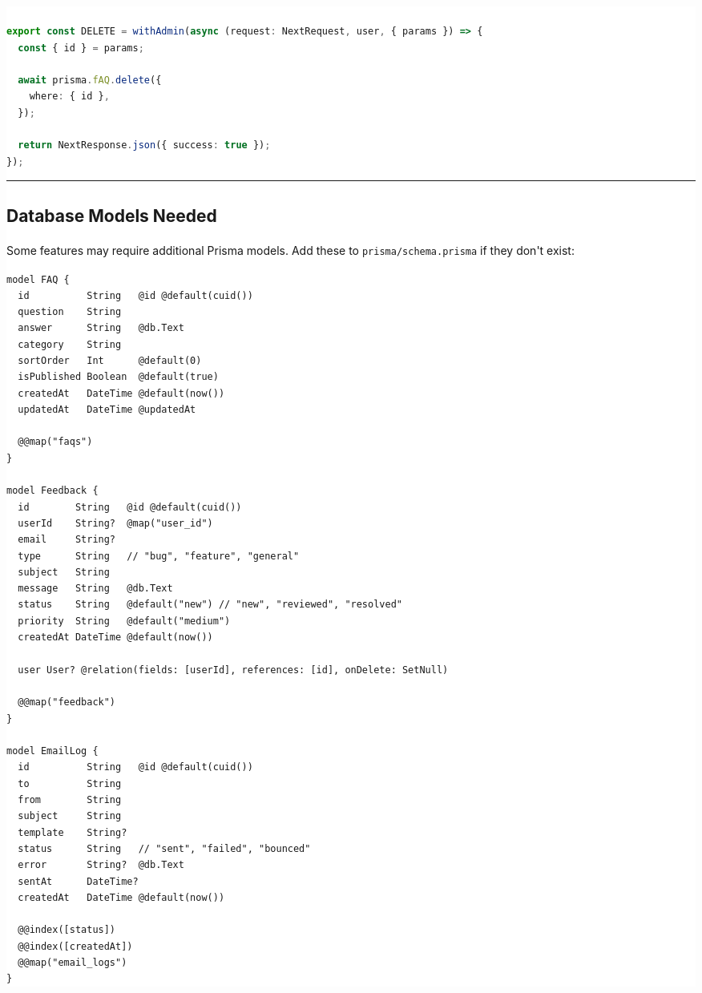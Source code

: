 ```typescript

export const DELETE = withAdmin(async (request: NextRequest, user, { params }) => {
  const { id } = params;

  await prisma.fAQ.delete({
    where: { id },
  });

  return NextResponse.json({ success: true });
});
```

---

## Database Models Needed

Some features may require additional Prisma models. Add these to `prisma/schema.prisma` if they don't exist:

```prisma
model FAQ {
  id          String   @id @default(cuid())
  question    String
  answer      String   @db.Text
  category    String
  sortOrder   Int      @default(0)
  isPublished Boolean  @default(true)
  createdAt   DateTime @default(now())
  updatedAt   DateTime @updatedAt

  @@map("faqs")
}

model Feedback {
  id        String   @id @default(cuid())
  userId    String?  @map("user_id")
  email     String?
  type      String   // "bug", "feature", "general"
  subject   String
  message   String   @db.Text
  status    String   @default("new") // "new", "reviewed", "resolved"
  priority  String   @default("medium")
  createdAt DateTime @default(now())

  user User? @relation(fields: [userId], references: [id], onDelete: SetNull)

  @@map("feedback")
}

model EmailLog {
  id          String   @id @default(cuid())
  to          String
  from        String
  subject     String
  template    String?
  status      String   // "sent", "failed", "bounced"
  error       String?  @db.Text
  sentAt      DateTime?
  createdAt   DateTime @default(now())

  @@index([status])
  @@index([createdAt])
  @@map("email_logs")
}
```